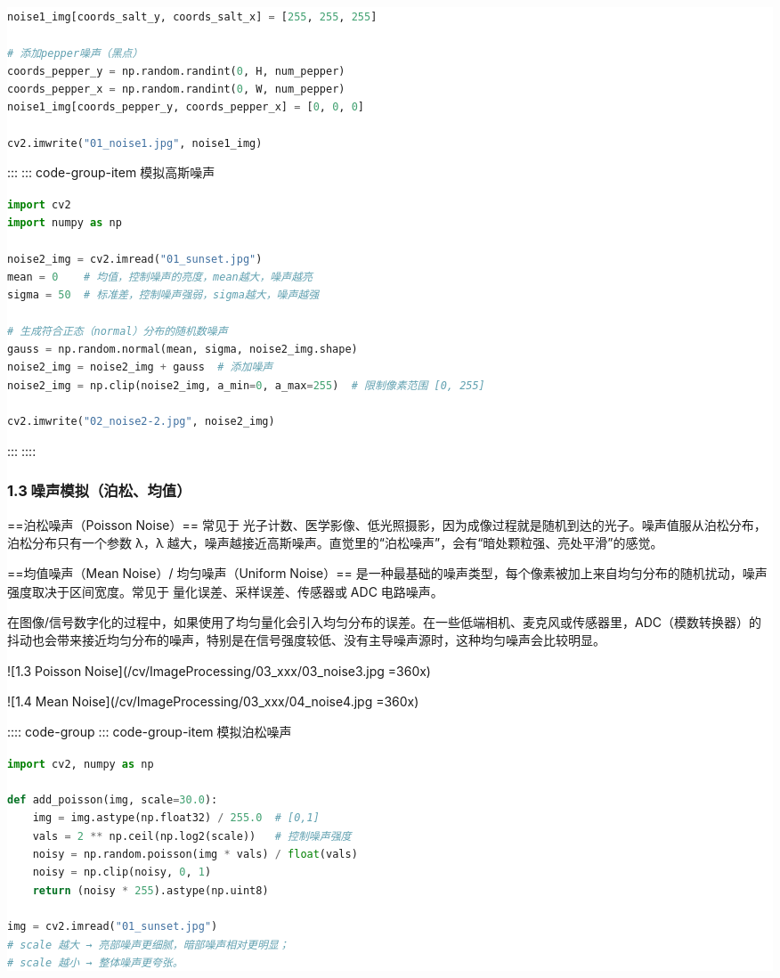 ```py
noise1_img[coords_salt_y, coords_salt_x] = [255, 255, 255]

# 添加pepper噪声（黑点）
coords_pepper_y = np.random.randint(0, H, num_pepper)
coords_pepper_x = np.random.randint(0, W, num_pepper)
noise1_img[coords_pepper_y, coords_pepper_x] = [0, 0, 0]

cv2.imwrite("01_noise1.jpg", noise1_img)
```

:::
::: code-group-item 模拟高斯噪声

```py
import cv2
import numpy as np

noise2_img = cv2.imread("01_sunset.jpg")
mean = 0    # 均值，控制噪声的亮度，mean越大，噪声越亮
sigma = 50  # 标准差，控制噪声强弱，sigma越大，噪声越强

# 生成符合正态（normal）分布的随机数噪声
gauss = np.random.normal(mean, sigma, noise2_img.shape)
noise2_img = noise2_img + gauss  # 添加噪声
noise2_img = np.clip(noise2_img, a_min=0, a_max=255)  # 限制像素范围 [0, 255]

cv2.imwrite("02_noise2-2.jpg", noise2_img)
```

:::
::::

### 1.3 噪声模拟（泊松、均值）

==泊松噪声（Poisson Noise）== 常见于 光子计数、医学影像、低光照摄影，因为成像过程就是随机到达的光子。噪声值服从泊松分布，泊松分布只有一个参数 λ，λ 越大，噪声越接近高斯噪声。直觉里的“泊松噪声”，会有“暗处颗粒强、亮处平滑”的感觉。

==均值噪声（Mean Noise）/ 均匀噪声（Uniform Noise）== 是一种最基础的噪声类型，每个像素被加上来自均匀分布的随机扰动，噪声强度取决于区间宽度。常见于 量化误差、采样误差、传感器或 ADC 电路噪声。

在图像/信号数字化的过程中，如果使用了均匀量化会引入均匀分布的误差。在一些低端相机、麦克风或传感器里，ADC（模数转换器）的抖动也会带来接近均匀分布的噪声，特别是在信号强度较低、没有主导噪声源时，这种均匀噪声会比较明显。

<div class="layout">

![1.3 Poisson Noise](/cv/ImageProcessing/03_xxx/03_noise3.jpg =360x)

![1.4 Mean Noise](/cv/ImageProcessing/03_xxx/04_noise4.jpg =360x)

</div>

:::: code-group
::: code-group-item 模拟泊松噪声

```py
import cv2, numpy as np

def add_poisson(img, scale=30.0):
    img = img.astype(np.float32) / 255.0  # [0,1]
    vals = 2 ** np.ceil(np.log2(scale))   # 控制噪声强度
    noisy = np.random.poisson(img * vals) / float(vals)
    noisy = np.clip(noisy, 0, 1)
    return (noisy * 255).astype(np.uint8)

img = cv2.imread("01_sunset.jpg")
# scale 越大 → 亮部噪声更细腻，暗部噪声相对更明显；
# scale 越小 → 整体噪声更夸张。
```